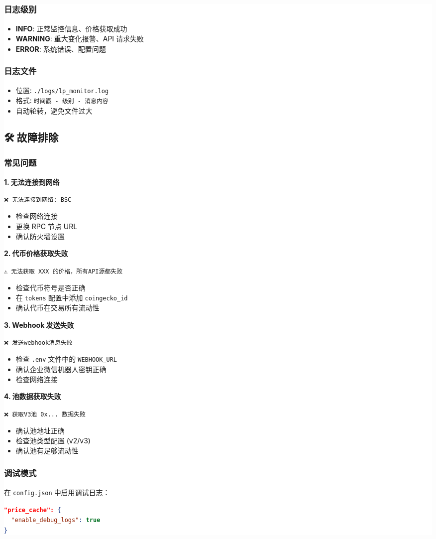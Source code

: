 ### 日志级别
- **INFO**: 正常监控信息、价格获取成功
- **WARNING**: 重大变化报警、API 请求失败
- **ERROR**: 系统错误、配置问题

### 日志文件
- 位置: `./logs/lp_monitor.log`
- 格式: `时间戳 - 级别 - 消息内容`
- 自动轮转，避免文件过大

## 🛠️ 故障排除

### 常见问题

**1. 无法连接到网络**
```
❌ 无法连接到网络: BSC
```
- 检查网络连接
- 更换 RPC 节点 URL
- 确认防火墙设置

**2. 代币价格获取失败**
```
⚠️ 无法获取 XXX 的价格，所有API源都失败
```
- 检查代币符号是否正确
- 在 `tokens` 配置中添加 `coingecko_id`
- 确认代币在交易所有流动性

**3. Webhook 发送失败**
```
❌ 发送webhook消息失败
```
- 检查 `.env` 文件中的 `WEBHOOK_URL`
- 确认企业微信机器人密钥正确
- 检查网络连接

**4. 池数据获取失败**
```
❌ 获取V3池 0x... 数据失败
```
- 确认池地址正确
- 检查池类型配置 (v2/v3)
- 确认池有足够流动性

### 调试模式
在 `config.json` 中启用调试日志：
```json
"price_cache": {
  "enable_debug_logs": true
}
```
